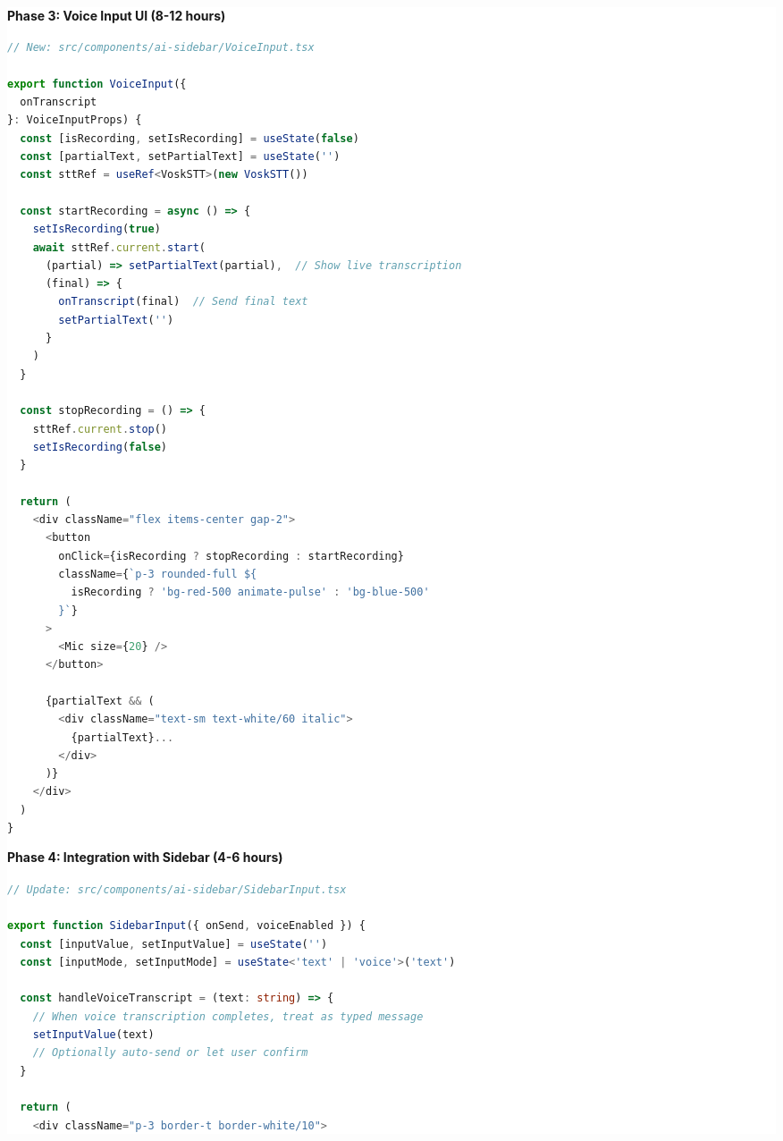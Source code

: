 
**Phase 3: Voice Input UI (8-12 hours)**
```typescript
// New: src/components/ai-sidebar/VoiceInput.tsx

export function VoiceInput({ 
  onTranscript 
}: VoiceInputProps) {
  const [isRecording, setIsRecording] = useState(false)
  const [partialText, setPartialText] = useState('')
  const sttRef = useRef<VoskSTT>(new VoskSTT())
  
  const startRecording = async () => {
    setIsRecording(true)
    await sttRef.current.start(
      (partial) => setPartialText(partial),  // Show live transcription
      (final) => {
        onTranscript(final)  // Send final text
        setPartialText('')
      }
    )
  }
  
  const stopRecording = () => {
    sttRef.current.stop()
    setIsRecording(false)
  }
  
  return (
    <div className="flex items-center gap-2">
      <button
        onClick={isRecording ? stopRecording : startRecording}
        className={`p-3 rounded-full ${
          isRecording ? 'bg-red-500 animate-pulse' : 'bg-blue-500'
        }`}
      >
        <Mic size={20} />
      </button>
      
      {partialText && (
        <div className="text-sm text-white/60 italic">
          {partialText}...
        </div>
      )}
    </div>
  )
}
```

**Phase 4: Integration with Sidebar (4-6 hours)**
```typescript
// Update: src/components/ai-sidebar/SidebarInput.tsx

export function SidebarInput({ onSend, voiceEnabled }) {
  const [inputValue, setInputValue] = useState('')
  const [inputMode, setInputMode] = useState<'text' | 'voice'>('text')
  
  const handleVoiceTranscript = (text: string) => {
    // When voice transcription completes, treat as typed message
    setInputValue(text)
    // Optionally auto-send or let user confirm
  }
  
  return (
    <div className="p-3 border-t border-white/10">
```